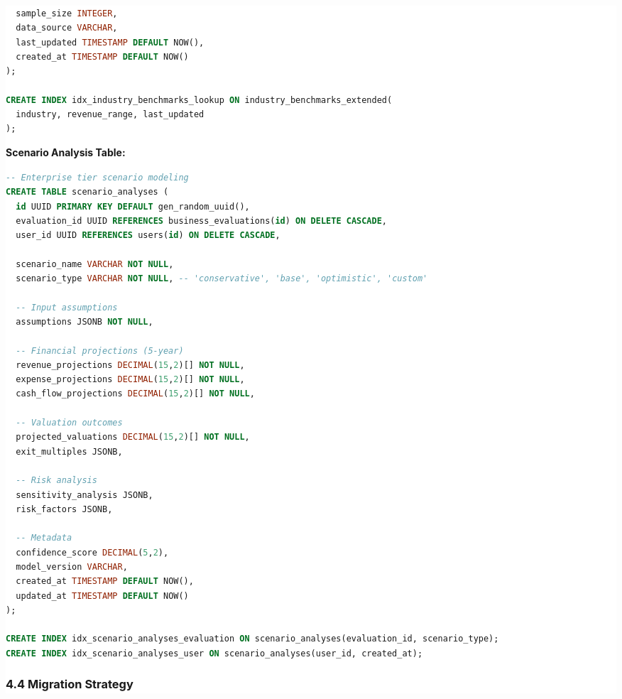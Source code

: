```sql
  sample_size INTEGER,
  data_source VARCHAR,
  last_updated TIMESTAMP DEFAULT NOW(),
  created_at TIMESTAMP DEFAULT NOW()
);

CREATE INDEX idx_industry_benchmarks_lookup ON industry_benchmarks_extended(
  industry, revenue_range, last_updated
);
```

**Scenario Analysis Table:**
```sql
-- Enterprise tier scenario modeling
CREATE TABLE scenario_analyses (
  id UUID PRIMARY KEY DEFAULT gen_random_uuid(),
  evaluation_id UUID REFERENCES business_evaluations(id) ON DELETE CASCADE,
  user_id UUID REFERENCES users(id) ON DELETE CASCADE,

  scenario_name VARCHAR NOT NULL,
  scenario_type VARCHAR NOT NULL, -- 'conservative', 'base', 'optimistic', 'custom'

  -- Input assumptions
  assumptions JSONB NOT NULL,

  -- Financial projections (5-year)
  revenue_projections DECIMAL(15,2)[] NOT NULL,
  expense_projections DECIMAL(15,2)[] NOT NULL,
  cash_flow_projections DECIMAL(15,2)[] NOT NULL,

  -- Valuation outcomes
  projected_valuations DECIMAL(15,2)[] NOT NULL,
  exit_multiples JSONB,

  -- Risk analysis
  sensitivity_analysis JSONB,
  risk_factors JSONB,

  -- Metadata
  confidence_score DECIMAL(5,2),
  model_version VARCHAR,
  created_at TIMESTAMP DEFAULT NOW(),
  updated_at TIMESTAMP DEFAULT NOW()
);

CREATE INDEX idx_scenario_analyses_evaluation ON scenario_analyses(evaluation_id, scenario_type);
CREATE INDEX idx_scenario_analyses_user ON scenario_analyses(user_id, created_at);
```

### 4.4 Migration Strategy
